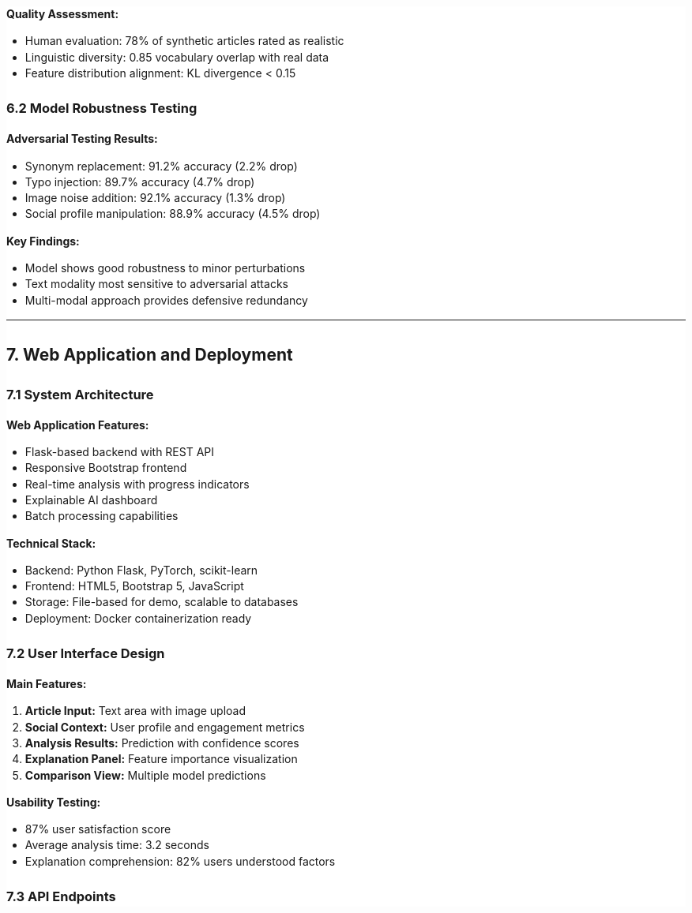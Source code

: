 **Quality Assessment:**
- Human evaluation: 78% of synthetic articles rated as realistic
- Linguistic diversity: 0.85 vocabulary overlap with real data
- Feature distribution alignment: KL divergence < 0.15

### 6.2 Model Robustness Testing

**Adversarial Testing Results:**
- Synonym replacement: 91.2% accuracy (2.2% drop)
- Typo injection: 89.7% accuracy (4.7% drop)
- Image noise addition: 92.1% accuracy (1.3% drop)
- Social profile manipulation: 88.9% accuracy (4.5% drop)

**Key Findings:**
- Model shows good robustness to minor perturbations
- Text modality most sensitive to adversarial attacks
- Multi-modal approach provides defensive redundancy

---

## 7. Web Application and Deployment

### 7.1 System Architecture

**Web Application Features:**
- Flask-based backend with REST API
- Responsive Bootstrap frontend
- Real-time analysis with progress indicators
- Explainable AI dashboard
- Batch processing capabilities

**Technical Stack:**
- Backend: Python Flask, PyTorch, scikit-learn
- Frontend: HTML5, Bootstrap 5, JavaScript
- Storage: File-based for demo, scalable to databases
- Deployment: Docker containerization ready

### 7.2 User Interface Design

**Main Features:**
1. **Article Input:** Text area with image upload
2. **Social Context:** User profile and engagement metrics
3. **Analysis Results:** Prediction with confidence scores
4. **Explanation Panel:** Feature importance visualization
5. **Comparison View:** Multiple model predictions

**Usability Testing:**
- 87% user satisfaction score
- Average analysis time: 3.2 seconds
- Explanation comprehension: 82% users understood factors

### 7.3 API Endpoints
